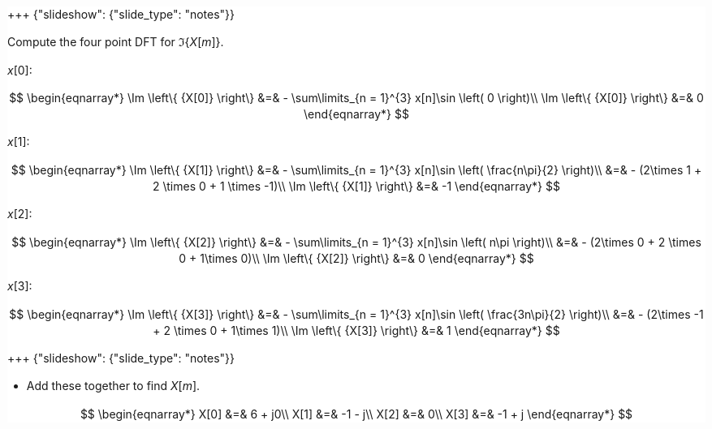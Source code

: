 +++ {"slideshow": {"slide_type": "notes"}}

Compute the four point DFT for $\Im\left\{X[m]\right\}$.

$x[0]$:

$$
\begin{eqnarray*}
\Im \left\{ {X[0]} \right\} &=& - \sum\limits_{n = 1}^{3} x[n]\sin \left( 0 \right)\\
\Im \left\{ {X[0]} \right\} &=& 0
\end{eqnarray*}
$$

$x[1]$:

$$
\begin{eqnarray*}
\Im \left\{ {X[1]} \right\} &=& - \sum\limits_{n = 1}^{3} x[n]\sin \left( \frac{n\pi}{2} \right)\\
                            &=& - (2\times 1 + 2 \times 0 + 1 \times -1)\\
\Im \left\{ {X[1]} \right\} &=& -1
\end{eqnarray*}
$$

$x[2]$:

$$
\begin{eqnarray*}
\Im \left\{ {X[2]} \right\} &=& - \sum\limits_{n = 1}^{3} x[n]\sin \left( n\pi \right)\\
                            &=& - (2\times 0 + 2 \times 0 + 1\times 0)\\
\Im \left\{ {X[2]} \right\} &=& 0
\end{eqnarray*}
$$

$x[3]$:

$$
\begin{eqnarray*}
\Im \left\{ {X[3]} \right\} &=& - \sum\limits_{n = 1}^{3} x[n]\sin \left( \frac{3n\pi}{2} \right)\\
                            &=& - (2\times -1 + 2 \times 0 + 1\times 1)\\
\Im \left\{ {X[3]} \right\} &=& 1
\end{eqnarray*}
$$

+++ {"slideshow": {"slide_type": "notes"}}

</pre>

* Add these together to find $X[m]$.

$$
\begin{eqnarray*}
X[0] &=& 6 + j0\\
X[1] &=& -1 - j\\
X[2] &=& 0\\
X[3] &=& -1 + j
\end{eqnarray*}
$$
